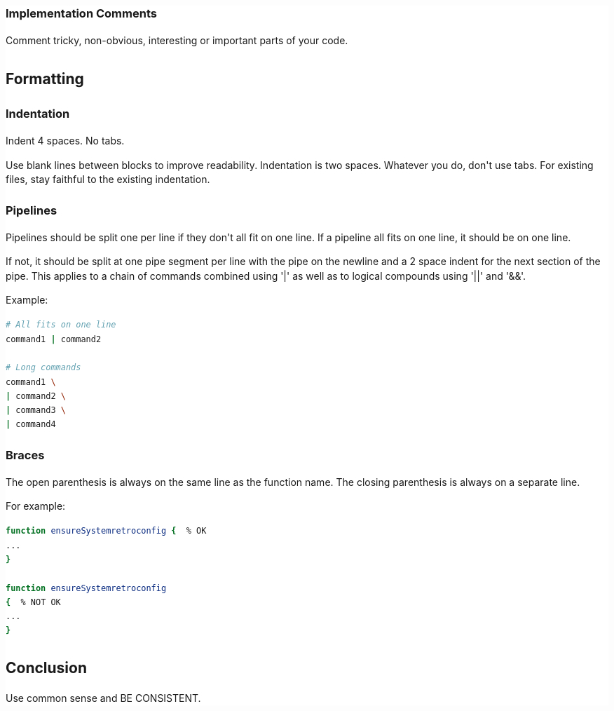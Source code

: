 ### Implementation Comments

Comment tricky, non-obvious, interesting or important parts of your code.


## Formatting

### Indentation

Indent 4 spaces. No tabs.

Use blank lines between blocks to improve readability. Indentation is two spaces. Whatever you do, don't use tabs. For existing files, stay faithful to the existing indentation.


### Pipelines

Pipelines should be split one per line if they don't all fit on one line.
If a pipeline all fits on one line, it should be on one line.

If not, it should be split at one pipe segment per line with the pipe on the newline and a 2 space indent for the next section of the pipe. This applies to a chain of commands combined using '|' as well as to logical compounds using '||' and '&&'.

Example:
``` bash
# All fits on one line
command1 | command2

# Long commands
command1 \
| command2 \
| command3 \
| command4
```

### Braces

The open parenthesis is always on the same line as the function name. The closing parenthesis is always on a separate line.

For example:

``` bash
function ensureSystemretroconfig {  % OK
...
}

function ensureSystemretroconfig
{  % NOT OK
...
}
```

## Conclusion

Use common sense and BE CONSISTENT.
